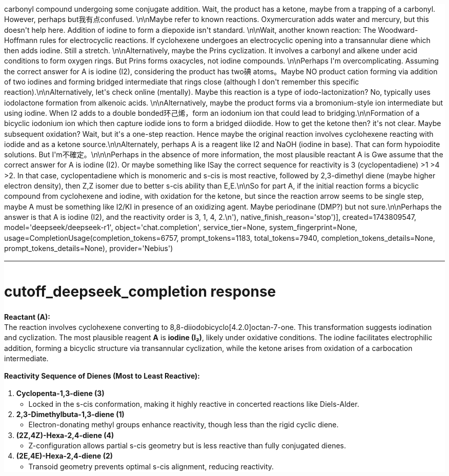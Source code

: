 carbonyl compound undergoing some conjugate addition. Wait, the product has a ketone, maybe from a trapping of a carbonyl. However, perhaps but我有点confused. \n\nMaybe refer to known reactions. Oxymercuration adds water and mercury, but this doesn\'t help here. Addition of iodine to form a diepoxide isn\'t standard. \n\nWait, another known reaction: The Woodward-Hoffmann rules for electrocyclic reactions. If cyclohexene undergoes an electrocyclic opening into a transannular diene which then adds iodine. Still a stretch. \n\nAlternatively, maybe the Prins cyclization. It involves a carbonyl and alkene under acid conditions to form oxygen rings. But Prins forms oxacycles, not iodine compounds. \n\nPerhaps I\'m overcomplicating. Assuming the correct answer for A is iodine (I2), considering the product has two碘 atoms。Maybe NO product cation forming via addition of two iodines and forming bridged intermediate that rings close (although I don\'t remember this specific reaction).\n\nAlternatively, let\'s check online (mentally). Maybe this reaction is a type of iodo-lactonization? No, typically uses  iodolactone formation from alkenoic acids. \n\nAlternatively, maybe the product forms via a bromonium-style ion intermediate but using iodine. When I2 adds to a double bonded环己烯，form an iodonium ion that could lead to bridging.\n\nFormation of a bicyclic iodonium ion which then capture iodide ions to form a bridged diiodide. How to get the ketone then? it\'s not clear. Maybe subsequent oxidation? Wait, but it\'s a one-step reaction. Hence maybe the original reaction involves cyclohexene reacting with iodide and as a ketone source.\n\nAlternately, perhaps A is a reagent like I2 and NaOH (iodine in base). That can form hypoiodite solutions. But I\'m不確定。\n\n\nPerhaps in the absence of more information, the most plausible reactant A is Gwe assume that the correct answer for A is iodine (I2). Or maybe something like ISay the correct sequence for reactivity is 3 (cyclopentadiene) >1 >4 >2. In that case, cyclopentadiene which is monomeric and s-cis is most reactive, followed by 2,3-dimethyl diene (maybe higher electron density), then Z,Z isomer due to better s-cis ability than E,E.\n\nSo for part A, if the initial reaction forms a bicyclic compound from cyclohexene and iodine, with oxidation for the ketone, but since the reaction arrow seems to be single step, maybe A must be something like I2/KI in presence of an oxidizing agent. Maybe periodinane (DMP?) but not sure.\n\nPerhaps the answer is that A is iodine (I2), and the reactivity order is 3, 1, 4, 2.\n'), native_finish_reason='stop')], created=1743809547, model='deepseek/deepseek-r1', object='chat.completion', service_tier=None, system_fingerprint=None, usage=CompletionUsage(completion_tokens=6757, prompt_tokens=1183, total_tokens=7940, completion_tokens_details=None, prompt_tokens_details=None), provider='Nebius')

---

# cutoff_deepseek_completion response

**Reactant (A):**  
The reaction involves cyclohexene converting to 8,8-diiodobicyclo[4.2.0]octan-7-one. This transformation suggests iodination and cyclization. The most plausible reagent **A** is **iodine (I₂)**, likely under oxidative conditions. The iodine facilitates electrophilic addition, forming a bicyclic structure via transannular cyclization, while the ketone arises from oxidation of a carbocation intermediate.

**Reactivity Sequence of Dienes (Most to Least Reactive):**  
1. **Cyclopenta-1,3-diene (3)**  
   - Locked in the s-cis conformation, making it highly reactive in concerted reactions like Diels-Alder.  
2. **2,3-Dimethylbuta-1,3-diene (1)**  
   - Electron-donating methyl groups enhance reactivity, though less than the rigid cyclic diene.  
3. **(2Z,4Z)-Hexa-2,4-diene (4)**  
   - Z-configuration allows partial s-cis geometry but is less reactive than fully conjugated dienes.  
4. **(2E,4E)-Hexa-2,4-diene (2)**  
   - Transoid geometry prevents optimal s-cis alignment, reducing reactivity.
